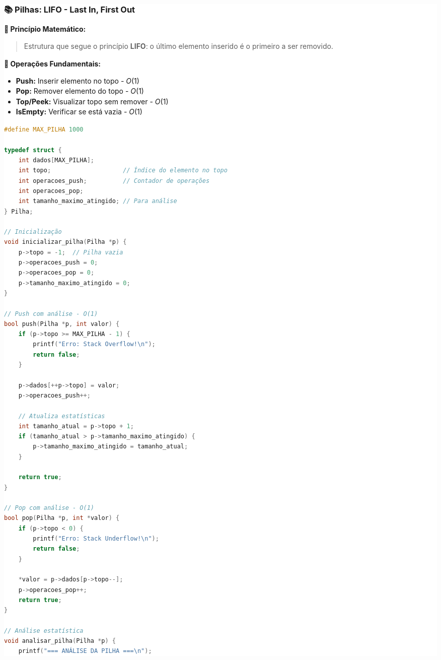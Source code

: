 
### **📚 Pilhas: LIFO - Last In, First Out**

**🎯 Princípio Matemático:**
> Estrutura que segue o princípio **LIFO**: o último elemento inserido é o primeiro a ser removido.

**📐 Operações Fundamentais:**
- **Push:** Inserir elemento no topo - $O(1)$
- **Pop:** Remover elemento do topo - $O(1)$
- **Top/Peek:** Visualizar topo sem remover - $O(1)$
- **IsEmpty:** Verificar se está vazia - $O(1)$

```c
#define MAX_PILHA 1000

typedef struct {
    int dados[MAX_PILHA];
    int topo;                    // Índice do elemento no topo
    int operacoes_push;          // Contador de operações
    int operacoes_pop;
    int tamanho_maximo_atingido; // Para análise
} Pilha;

// Inicialização
void inicializar_pilha(Pilha *p) {
    p->topo = -1;  // Pilha vazia
    p->operacoes_push = 0;
    p->operacoes_pop = 0;
    p->tamanho_maximo_atingido = 0;
}

// Push com análise - O(1)
bool push(Pilha *p, int valor) {
    if (p->topo >= MAX_PILHA - 1) {
        printf("Erro: Stack Overflow!\n");
        return false;
    }
    
    p->dados[++p->topo] = valor;
    p->operacoes_push++;
    
    // Atualiza estatísticas
    int tamanho_atual = p->topo + 1;
    if (tamanho_atual > p->tamanho_maximo_atingido) {
        p->tamanho_maximo_atingido = tamanho_atual;
    }
    
    return true;
}

// Pop com análise - O(1)
bool pop(Pilha *p, int *valor) {
    if (p->topo < 0) {
        printf("Erro: Stack Underflow!\n");
        return false;
    }
    
    *valor = p->dados[p->topo--];
    p->operacoes_pop++;
    return true;
}

// Análise estatística
void analisar_pilha(Pilha *p) {
    printf("=== ANÁLISE DA PILHA ===\n");
```
